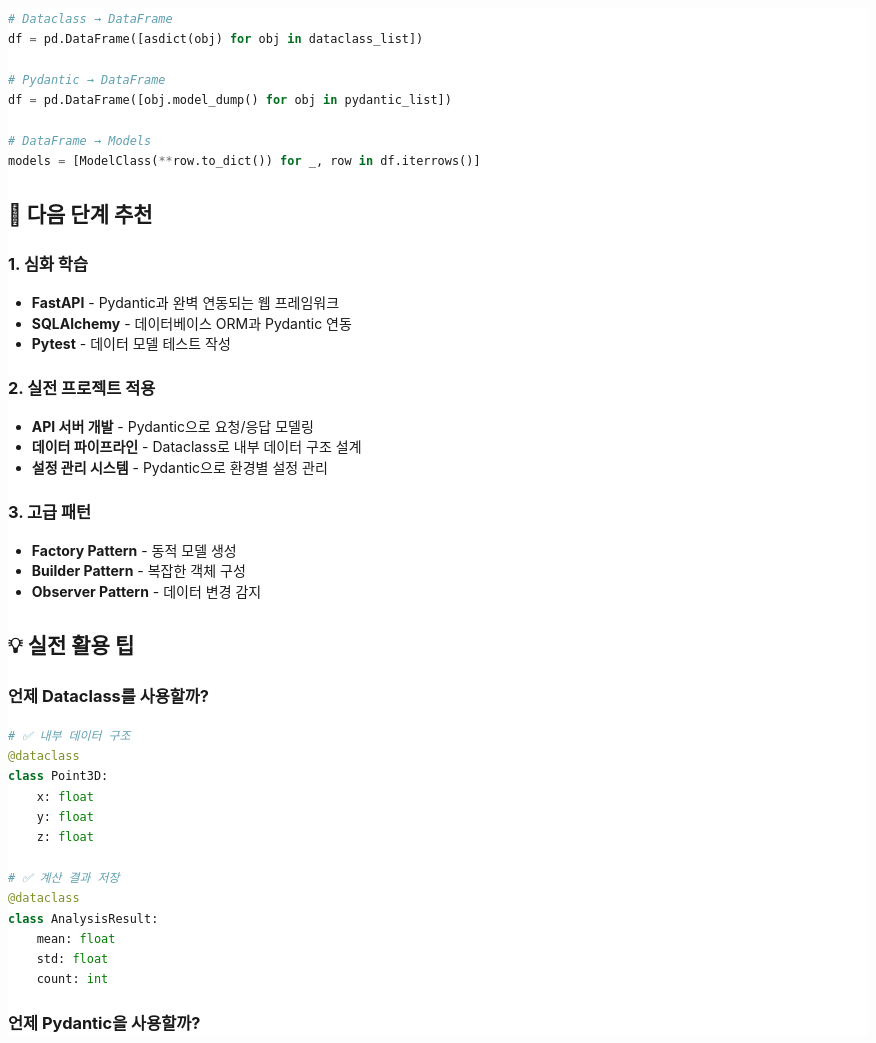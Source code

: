 ```python
# Dataclass → DataFrame
df = pd.DataFrame([asdict(obj) for obj in dataclass_list])

# Pydantic → DataFrame
df = pd.DataFrame([obj.model_dump() for obj in pydantic_list])

# DataFrame → Models
models = [ModelClass(**row.to_dict()) for _, row in df.iterrows()]
```

## 🚀 다음 단계 추천

### 1. 심화 학습

- **FastAPI** - Pydantic과 완벽 연동되는 웹 프레임워크
- **SQLAlchemy** - 데이터베이스 ORM과 Pydantic 연동
- **Pytest** - 데이터 모델 테스트 작성

### 2. 실전 프로젝트 적용

- **API 서버 개발** - Pydantic으로 요청/응답 모델링
- **데이터 파이프라인** - Dataclass로 내부 데이터 구조 설계
- **설정 관리 시스템** - Pydantic으로 환경별 설정 관리

### 3. 고급 패턴

- **Factory Pattern** - 동적 모델 생성
- **Builder Pattern** - 복잡한 객체 구성
- **Observer Pattern** - 데이터 변경 감지

## 💡 실전 활용 팁

### 언제 Dataclass를 사용할까?

```python
# ✅ 내부 데이터 구조
@dataclass
class Point3D:
    x: float
    y: float
    z: float

# ✅ 계산 결과 저장
@dataclass
class AnalysisResult:
    mean: float
    std: float
    count: int
```

### 언제 Pydantic을 사용할까?
